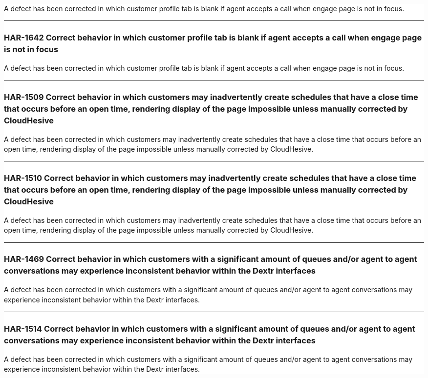A defect has been corrected in which customer profile tab is blank if agent accepts a call when engage page is not in focus.

----

### HAR-1642 Correct behavior in which customer profile tab is blank if agent accepts a call when engage page is not in focus

A defect has been corrected in which customer profile tab is blank if agent accepts a call when engage page is not in focus.

----

### HAR-1509 Correct behavior in which customers may inadvertently create schedules that have a close time that occurs before an open time, rendering display of the page impossible unless manually corrected by CloudHesive

A defect has been corrected in which customers may inadvertently create schedules that have a close time that occurs before an open time, rendering display of the page impossible unless manually corrected by CloudHesive.

----

### HAR-1510 Correct behavior in which customers may inadvertently create schedules that have a close time that occurs before an open time, rendering display of the page impossible unless manually corrected by CloudHesive

A defect has been corrected in which customers may inadvertently create schedules that have a close time that occurs before an open time, rendering display of the page impossible unless manually corrected by CloudHesive.

----

### HAR-1469 Correct behavior in which customers with a significant amount of queues and/or agent to agent conversations may experience inconsistent behavior within the Dextr interfaces

A defect has been corrected in which customers with a significant amount of queues and/or agent to agent conversations may experience inconsistent behavior within the Dextr interfaces.

----

### HAR-1514 Correct behavior in which customers with a significant amount of queues and/or agent to agent conversations may experience inconsistent behavior within the Dextr interfaces

A defect has been corrected in which customers with a significant amount of queues and/or agent to agent conversations may experience inconsistent behavior within the Dextr interfaces.
